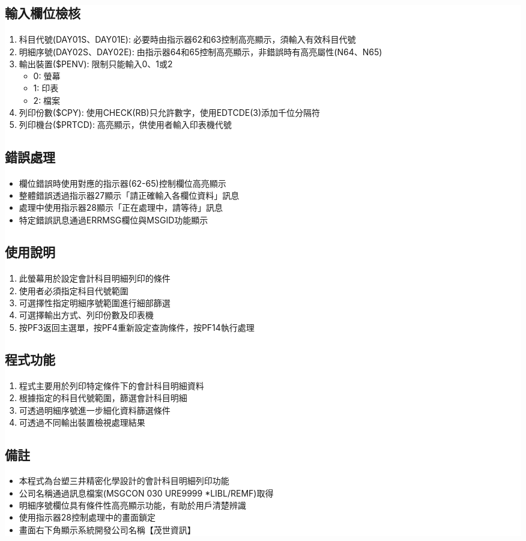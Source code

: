 ## 輸入欄位檢核
1. 科目代號(DAY01S、DAY01E): 必要時由指示器62和63控制高亮顯示，須輸入有效科目代號
2. 明細序號(DAY02S、DAY02E): 由指示器64和65控制高亮顯示，非錯誤時有高亮屬性(N64、N65)
3. 輸出裝置($PENV): 限制只能輸入0、1或2
   - 0: 螢幕
   - 1: 印表
   - 2: 檔案
4. 列印份數($CPY): 使用CHECK(RB)只允許數字，使用EDTCDE(3)添加千位分隔符
5. 列印機台($PRTCD): 高亮顯示，供使用者輸入印表機代號

## 錯誤處理
- 欄位錯誤時使用對應的指示器(62-65)控制欄位高亮顯示
- 整體錯誤透過指示器27顯示「請正確輸入各欄位資料」訊息
- 處理中使用指示器28顯示「正在處理中，請等待」訊息
- 特定錯誤訊息通過ERRMSG欄位與MSGID功能顯示

## 使用說明
1. 此螢幕用於設定會計科目明細列印的條件
2. 使用者必須指定科目代號範圍
3. 可選擇性指定明細序號範圍進行細部篩選
4. 可選擇輸出方式、列印份數及印表機
5. 按PF3返回主選單，按PF4重新設定查詢條件，按PF14執行處理

## 程式功能
1. 程式主要用於列印特定條件下的會計科目明細資料
2. 根據指定的科目代號範圍，篩選會計科目明細
3. 可透過明細序號進一步細化資料篩選條件
4. 可透過不同輸出裝置檢視處理結果

## 備註
- 本程式為台塑三井精密化學設計的會計科目明細列印功能
- 公司名稱通過訊息檔案(MSGCON 030 URE9999 *LIBL/REMF)取得
- 明細序號欄位具有條件性高亮顯示功能，有助於用戶清楚辨識
- 使用指示器28控制處理中的畫面鎖定
- 畫面右下角顯示系統開發公司名稱【茂世資訊】 